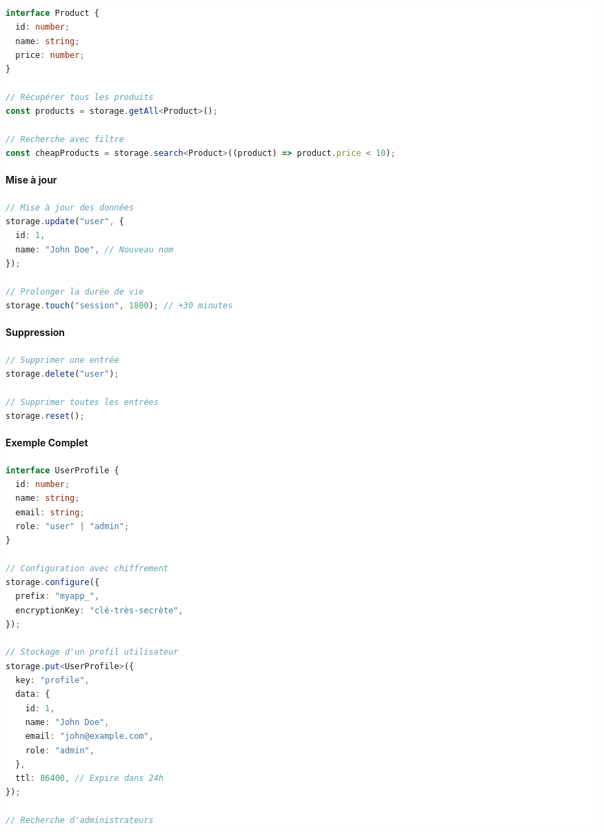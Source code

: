 ```typescript
interface Product {
  id: number;
  name: string;
  price: number;
}

// Récupérer tous les produits
const products = storage.getAll<Product>();

// Recherche avec filtre
const cheapProducts = storage.search<Product>((product) => product.price < 10);
```

#### Mise à jour

```typescript
// Mise à jour des données
storage.update("user", {
  id: 1,
  name: "John Doe", // Nouveau nom
});

// Prolonger la durée de vie
storage.touch("session", 1800); // +30 minutes
```

#### Suppression

```typescript
// Supprimer une entrée
storage.delete("user");

// Supprimer toutes les entrées
storage.reset();
```

#### Exemple Complet

```typescript
interface UserProfile {
  id: number;
  name: string;
  email: string;
  role: "user" | "admin";
}

// Configuration avec chiffrement
storage.configure({
  prefix: "myapp_",
  encryptionKey: "clé-très-secrète",
});

// Stockage d'un profil utilisateur
storage.put<UserProfile>({
  key: "profile",
  data: {
    id: 1,
    name: "John Doe",
    email: "john@example.com",
    role: "admin",
  },
  ttl: 86400, // Expire dans 24h
});

// Recherche d'administrateurs
```